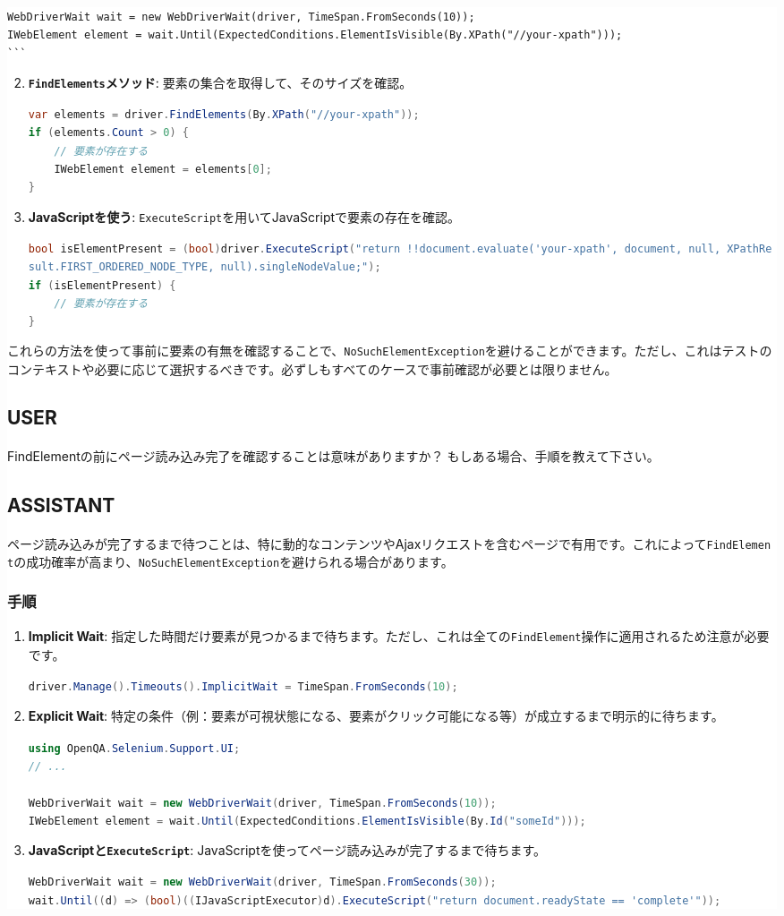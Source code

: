     WebDriverWait wait = new WebDriverWait(driver, TimeSpan.FromSeconds(10));
    IWebElement element = wait.Until(ExpectedConditions.ElementIsVisible(By.XPath("//your-xpath")));
    ```

2. **`FindElements`メソッド**: 要素の集合を取得して、そのサイズを確認。
    ```csharp
    var elements = driver.FindElements(By.XPath("//your-xpath"));
    if (elements.Count > 0) {
        // 要素が存在する
        IWebElement element = elements[0];
    }
    ```

3. **JavaScriptを使う**: `ExecuteScript`を用いてJavaScriptで要素の存在を確認。
    ```csharp
    bool isElementPresent = (bool)driver.ExecuteScript("return !!document.evaluate('your-xpath', document, null, XPathResult.FIRST_ORDERED_NODE_TYPE, null).singleNodeValue;");
    if (isElementPresent) {
        // 要素が存在する
    }
    ```

これらの方法を使って事前に要素の有無を確認することで、`NoSuchElementException`を避けることができます。ただし、これはテストのコンテキストや必要に応じて選択するべきです。必ずしもすべてのケースで事前確認が必要とは限りません。

## USER
FindElementの前にページ読み込み完了を確認することは意味がありますか？
もしある場合、手順を教えて下さい。

## ASSISTANT
ページ読み込みが完了するまで待つことは、特に動的なコンテンツやAjaxリクエストを含むページで有用です。これによって`FindElement`の成功確率が高まり、`NoSuchElementException`を避けられる場合があります。

### 手順

1. **Implicit Wait**: 指定した時間だけ要素が見つかるまで待ちます。ただし、これは全ての`FindElement`操作に適用されるため注意が必要です。
    ```csharp
    driver.Manage().Timeouts().ImplicitWait = TimeSpan.FromSeconds(10);
    ```

2. **Explicit Wait**: 特定の条件（例：要素が可視状態になる、要素がクリック可能になる等）が成立するまで明示的に待ちます。
    ```csharp
    using OpenQA.Selenium.Support.UI;
    // ...

    WebDriverWait wait = new WebDriverWait(driver, TimeSpan.FromSeconds(10));
    IWebElement element = wait.Until(ExpectedConditions.ElementIsVisible(By.Id("someId")));
    ```

3. **JavaScriptと`ExecuteScript`**: JavaScriptを使ってページ読み込みが完了するまで待ちます。
    ```csharp
    WebDriverWait wait = new WebDriverWait(driver, TimeSpan.FromSeconds(30));
    wait.Until((d) => (bool)((IJavaScriptExecutor)d).ExecuteScript("return document.readyState == 'complete'"));
    ```
